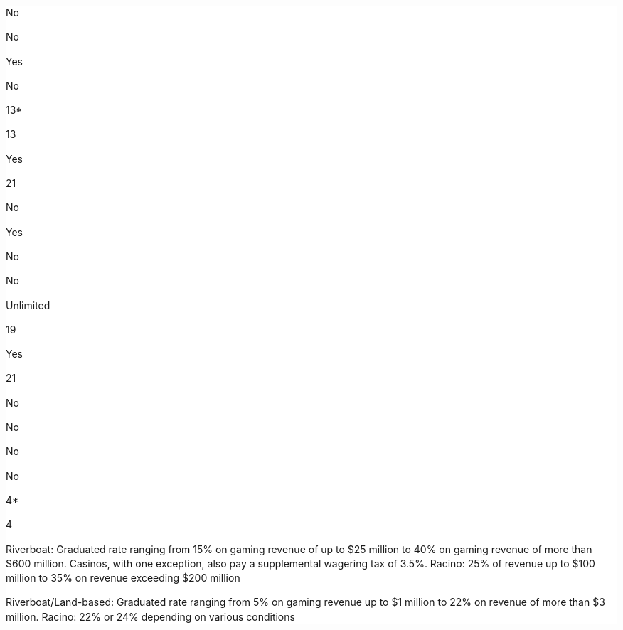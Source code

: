 No

No

Yes

No

13*

13

Yes

21

No

Yes

No

No

Unlimited

19

Yes

21

No

No

No

No

4*

4

Riverboat: Graduated rate
ranging from 15% on gaming
revenue of up to $25 million
to 40% on gaming revenue
of more than $600 million.
Casinos, with one exception,
also pay a supplemental
wagering tax of 3.5%.
Racino: 25% of revenue up
to $100 million to 35% on
revenue exceeding $200
million

Riverboat/Land-based:
Graduated rate ranging
from 5% on gaming revenue
up to $1 million to 22% on
revenue of more than $3
million. Racino: 22% or
24% depending on various
conditions

